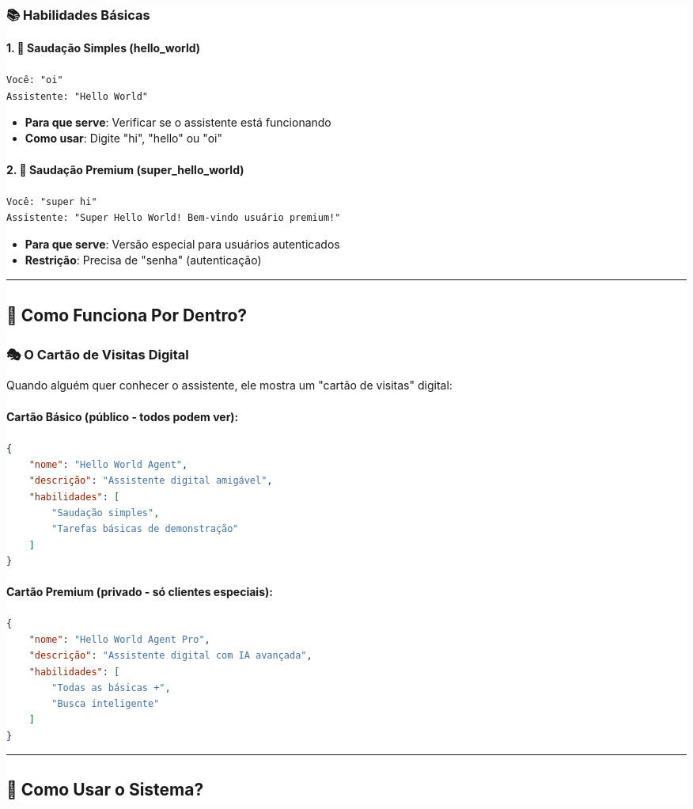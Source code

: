 ### 📚 **Habilidades Básicas**

#### 1. 👋 **Saudação Simples (hello_world)**
```
Você: "oi"
Assistente: "Hello World"
```
- **Para que serve**: Verificar se o assistente está funcionando
- **Como usar**: Digite "hi", "hello" ou "oi"

#### 2. 🎩 **Saudação Premium (super_hello_world)**
```
Você: "super hi"
Assistente: "Super Hello World! Bem-vindo usuário premium!"
```
- **Para que serve**: Versão especial para usuários autenticados
- **Restrição**: Precisa de "senha" (autenticação)

---

## 🔧 Como Funciona Por Dentro?

### 🎭 **O Cartão de Visitas Digital**

Quando alguém quer conhecer o assistente, ele mostra um "cartão de visitas" digital:

#### **Cartão Básico** (público - todos podem ver):
```json
{
    "nome": "Hello World Agent",
    "descrição": "Assistente digital amigável",
    "habilidades": [
        "Saudação simples",
        "Tarefas básicas de demonstração"
    ]
}
```

#### **Cartão Premium** (privado - só clientes especiais):
```json
{
    "nome": "Hello World Agent Pro",
    "descrição": "Assistente digital com IA avançada",
    "habilidades": [
        "Todas as básicas +",
        "Busca inteligente"
    ]
}
```

---

## 🚀 Como Usar o Sistema?
